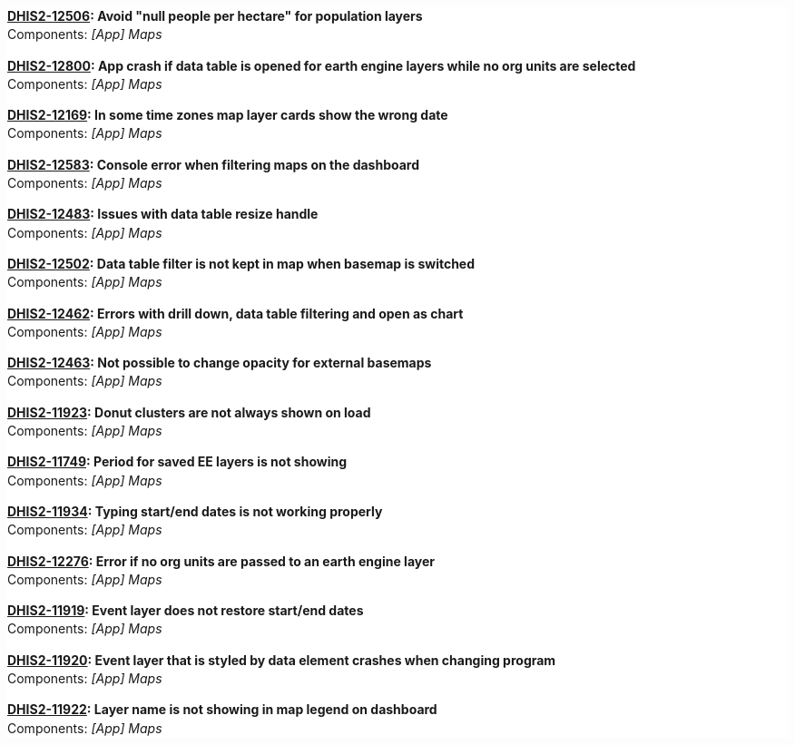 **[DHIS2-12506](https://jira.dhis2.org/browse/DHIS2-12506): Avoid "null people per hectare" for population layers**  
Components: _[App] Maps_

**[DHIS2-12800](https://jira.dhis2.org/browse/DHIS2-12800): App crash if data table is opened for earth engine layers while no org units are selected**  
Components: _[App] Maps_

**[DHIS2-12169](https://jira.dhis2.org/browse/DHIS2-12169): In some time zones map layer cards show the wrong date**  
Components: _[App] Maps_

**[DHIS2-12583](https://jira.dhis2.org/browse/DHIS2-12583): Console error when filtering maps on the dashboard**  
Components: _[App] Maps_

**[DHIS2-12483](https://jira.dhis2.org/browse/DHIS2-12483): Issues with data table resize handle**  
Components: _[App] Maps_

**[DHIS2-12502](https://jira.dhis2.org/browse/DHIS2-12502): Data table filter is not kept in map when basemap is switched**  
Components: _[App] Maps_

**[DHIS2-12462](https://jira.dhis2.org/browse/DHIS2-12462): Errors with drill down, data table filtering and open as chart**  
Components: _[App] Maps_

**[DHIS2-12463](https://jira.dhis2.org/browse/DHIS2-12463): Not possible to change opacity for external basemaps**  
Components: _[App] Maps_

**[DHIS2-11923](https://jira.dhis2.org/browse/DHIS2-11923): Donut clusters are not always shown on load**  
Components: _[App] Maps_

**[DHIS2-11749](https://jira.dhis2.org/browse/DHIS2-11749): Period for saved EE layers is not showing**  
Components: _[App] Maps_

**[DHIS2-11934](https://jira.dhis2.org/browse/DHIS2-11934): Typing start/end dates is not working properly**  
Components: _[App] Maps_

**[DHIS2-12276](https://jira.dhis2.org/browse/DHIS2-12276): Error if no org units are passed to an earth engine layer**  
Components: _[App] Maps_

**[DHIS2-11919](https://jira.dhis2.org/browse/DHIS2-11919): Event layer does not restore start/end dates**  
Components: _[App] Maps_

**[DHIS2-11920](https://jira.dhis2.org/browse/DHIS2-11920): Event layer that is styled by data element crashes when changing program**  
Components: _[App] Maps_

**[DHIS2-11922](https://jira.dhis2.org/browse/DHIS2-11922): Layer name is not showing in map legend on dashboard**  
Components: _[App] Maps_
